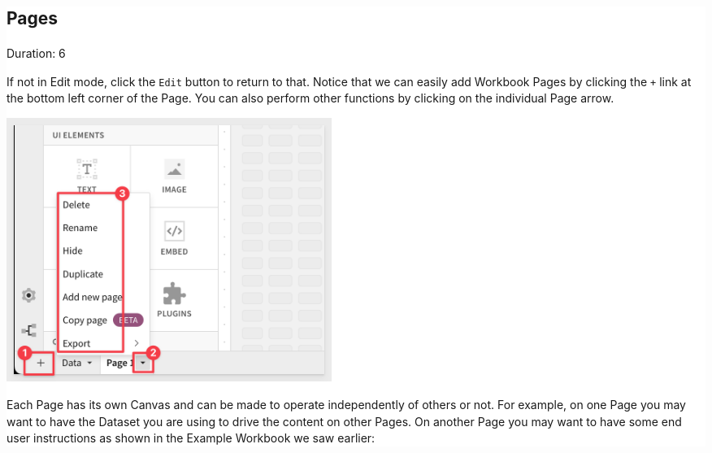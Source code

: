 
## **Pages** ##
Duration: 6

If not in Edit mode, click the `Edit` button to return to that. Notice that we can easily add Workbook Pages by clicking the `+` link at the bottom left corner of the Page. You can also perform other functions by clicking on the individual Page arrow. 

<img src="assets/pages.png" width="400"/>

Each Page has its own Canvas and can be made to operate independently of others or not. For example, on one Page you may want to have the Dataset you are using to drive the content on other Pages. On another Page you may want to have some end user instructions as shown in the Example Workbook we saw earlier:
